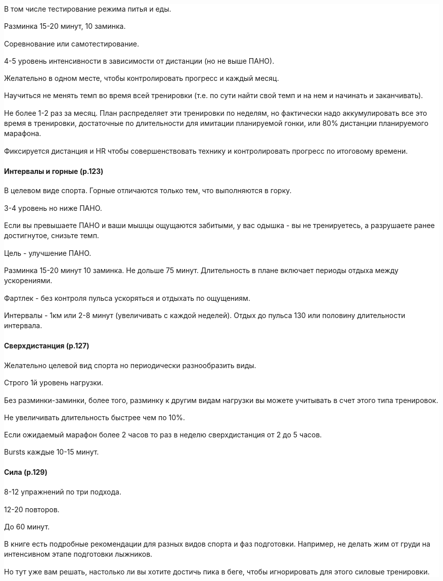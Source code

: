В том числе тестирование режима питья и еды. 

Разминка 15-20 минут, 10 заминка. 

Соревнование или самотестирование. 

4-5 уровень интенсивности в зависимости от дистанции (но не выше ПАНО). 

Желательно в одном месте, чтобы контролировать прогресс и каждый месяц. 

Научиться не менять темп во время всей тренировки (т.е. по сути найти 
свой темп и на нем и начинать и заканчивать).

Не более 1-2 раз за месяц. План распределяет эти тренировки по неделям,
но фактически надо аккумулировать все это время в тренировки, достаточные по 
длительности для имитации планируемой гонки, или 80% дистанции 
планируемого марафона.

Фиксируется дистанция и HR чтобы совершенствовать технику и 
контролировать прогресс по итоговому времени.  

####  Интервалы и горные (p.123)
В целевом виде спорта. Горные отличаются только тем, что выполняются в горку.

3-4 уровень но ниже ПАНО. 

Если вы превышаете ПАНО и ваши мышцы ощущаются забитыми, у вас одышка - 
вы не тренируетесь, а разрушаете ранее достигнутое, снизьте темп. 

Цель - улучшение ПАНО. 

Разминка 15-20 минут 10 заминка. Не дольше 75 минут. Длительность в 
плане включает периоды отдыха между ускорениями.

Фартлек - без контроля пульса ускоряться и отдыхать по ощущениям. 

Интервалы - 1км или 2-8 минут (увеличивать с каждой неделей). 
Отдых до пульса 130 или половину длительности интервала. 

#### Сверхдистанция (p.127)
Желательно целевой вид спорта но периодически разнообразить виды. 

Строго 1й уровень нагрузки. 

Без разминки-заминки, более того, разминку к другим видам нагрузки вы можете 
учитывать в счет этого типа тренировок.

Не увеличивать длительность быстрее чем по 10%. 

Если ожидаемый марафон более 2 часов то раз в неделю сверхдистанция 
от 2 до 5 часов. 

Bursts каждые 10-15 минут. 

#### Сила (p.129)
8-12 упражнений по три подхода. 

12-20 повторов. 

До 60 минут. 

В книге есть подробные рекомендации для разных видов спорта и фаз подготовки.
Например, не делать жим от груди на интенсивном этапе подготовки лыжников.
 
Но тут уже вам решать, настолько ли вы хотите достичь пика в беге, 
чтобы игнорировать для этого силовые тренировки. 

